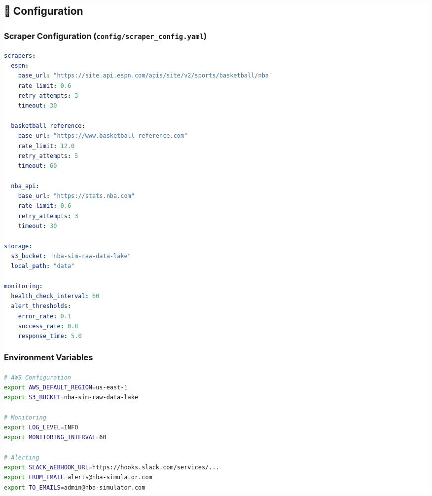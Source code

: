 ## 🔧 **Configuration**

### **Scraper Configuration** (`config/scraper_config.yaml`)

```yaml
scrapers:
  espn:
    base_url: "https://site.api.espn.com/apis/site/v2/sports/basketball/nba"
    rate_limit: 0.6
    retry_attempts: 3
    timeout: 30

  basketball_reference:
    base_url: "https://www.basketball-reference.com"
    rate_limit: 12.0
    retry_attempts: 5
    timeout: 60

  nba_api:
    base_url: "https://stats.nba.com"
    rate_limit: 0.6
    retry_attempts: 3
    timeout: 30

storage:
  s3_bucket: "nba-sim-raw-data-lake"
  local_path: "data"

monitoring:
  health_check_interval: 60
  alert_thresholds:
    error_rate: 0.1
    success_rate: 0.8
    response_time: 5.0
```

### **Environment Variables**

```bash
# AWS Configuration
export AWS_DEFAULT_REGION=us-east-1
export S3_BUCKET=nba-sim-raw-data-lake

# Monitoring
export LOG_LEVEL=INFO
export MONITORING_INTERVAL=60

# Alerting
export SLACK_WEBHOOK_URL=https://hooks.slack.com/services/...
export FROM_EMAIL=alerts@nba-simulator.com
export TO_EMAILS=admin@nba-simulator.com
```
